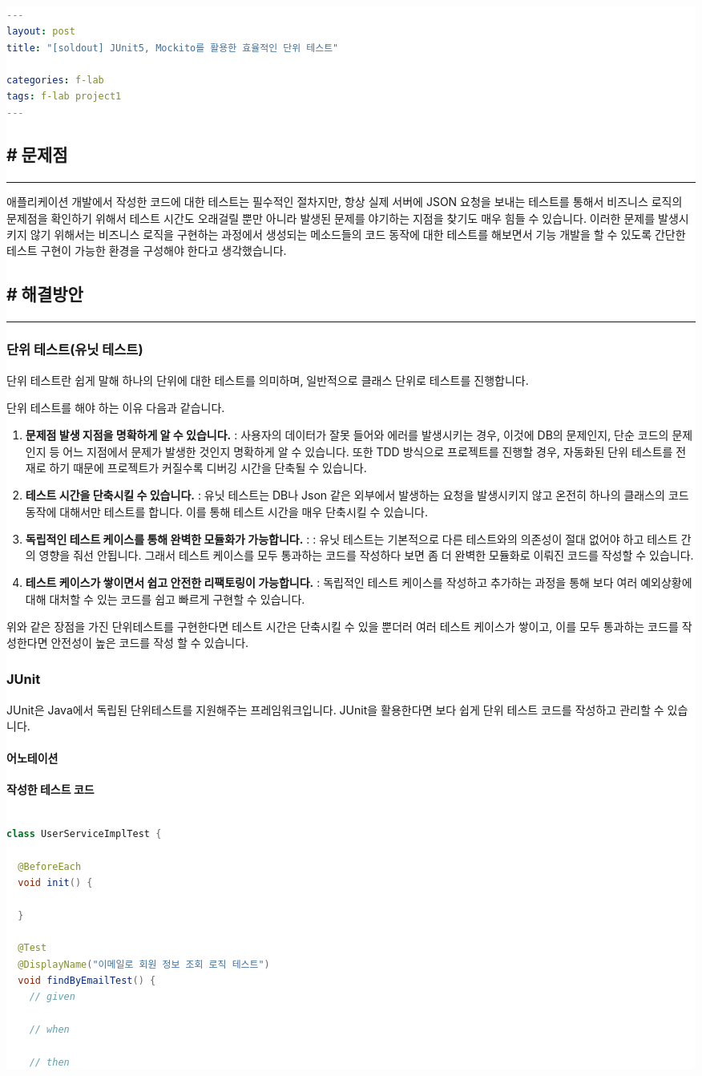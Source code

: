 ```yaml
---
layout: post
title: "[soldout] JUnit5, Mockito를 활용한 효율적인 단위 테스트"

categories: f-lab
tags: f-lab project1
---
```


## # 문제점
***
애플리케이션 개발에서 작성한 코드에 대한 테스트는 필수적인 절차지만, 항상 실제 서버에 JSON 요청을 보내는 테스트를 통해서 비즈니스 로직의 문제점을 확인하기 위해서 테스트 시간도 오래걸릴 뿐만 아니라 발생된 문제를 야기하는 지점을 찾기도 매우 힘들 수 있습니다. 이러한 문제를 발생시키지 않기 위해서는 비즈니스 로직을 구현하는 과정에서 생성되는 메소드들의 코드 동작에 대한 테스트를 해보면서 기능 개발을 할 수 있도록 간단한 테스트 구현이 가능한 환경을 구성해야 한다고 생각했습니다.

## # 해결방안
***

### 단위 테스트(유닛 테스트)
단위 테스트란 쉽게 말해 하나의 단위에 대한 테스트를 의미하며, 일반적으로 클래스 단위로 테스트를 진행합니다.

단위 테스트를 해야 하는 이유 다음과 같습니다.

1. **문제점 발생 지점을 명확하게 알 수 있습니다.**
: 사용자의 데이터가 잘못 들어와 에러를 발생시키는 경우, 이것에 DB의 문제인지, 단순 코드의 문제인지 등 어느 지점에서 문제가 발생한 것인지 명확하게 알 수 있습니다. 또한 TDD 방식으로 프로젝트를 진행할 경우, 자동화된 단위 테스트를 전재로 하기 때문에 프로젝트가 커질수록 디버깅 시간을 단축될 수 있습니다.

2. **테스트 시간을 단축시킬 수 있습니다.**
: 유닛 테스트는 DB나 Json 같은 외부에서 발생하는 요청을 발생시키지 않고 온전히 하나의 클래스의 코드 동작에 대해서만 테스트를 합니다. 이를 통해 테스트 시간을 매우 단축시킬 수 있습니다.

3. **독립적인 테스트 케이스를 통해 완벽한 모듈화가 가능합니다.**
: : 유닛 테스트는 기본적으로 다른 테스트와의 의존성이 절대 없어야 하고 테스트 간의 영향을 줘선 안됩니다. 그래서 테스트 케이스를 모두 통과하는 코드를 작성하다 보면 좀 더 완벽한 모듈화로 이뤄진 코드를 작성할 수 있습니다.

4. **테스트 케이스가 쌓이면서 쉽고 안전한 리팩토링이 가능합니다.**
: 독립적인 테스트 케이스를 작성하고 추가하는 과정을 통해 보다 여러 예외상황에 대해 대처할 수 있는 코드를 쉽고 빠르게 구현할 수 있습니다.

위와 같은 장점을 가진 단위테스트를 구현한다면 테스트 시간은 단축시킬 수 있을 뿐더러 여러 테스트 케이스가 쌓이고, 이를 모두 통과하는 코드를 작성한다면 안전성이 높은 코드를 작성 할 수 있습니다.

### JUnit
JUnit은 Java에서 독립된 단위테스트를 지원해주는 프레임워크입니다. JUnit을 활용한다면 보다 쉽게 단위 테스트 코드를 작성하고 관리할 수 있습니다.

#### 어노테이션

**작성한 테스트 코드**
```java

class UserServiceImplTest {

  @BeforeEach
  void init() {

  }

  @Test
  @DisplayName("이메일로 회원 정보 조회 로직 테스트")
  void findByEmailTest() {
    // given

    // when

    // then
```